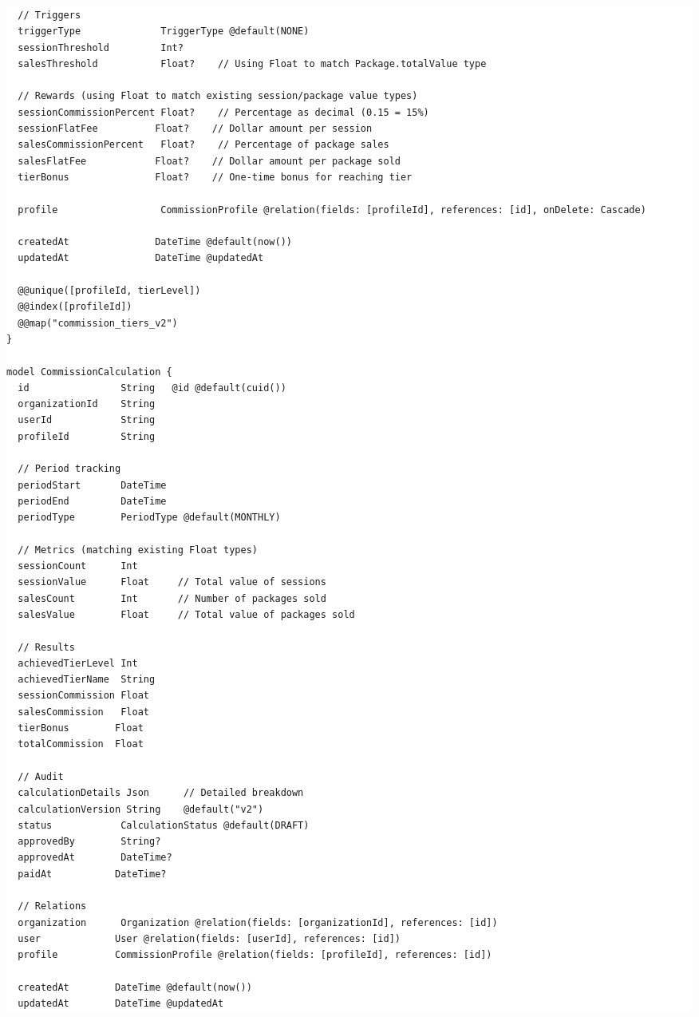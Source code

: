 ```prisma
  // Triggers
  triggerType              TriggerType @default(NONE)
  sessionThreshold         Int?
  salesThreshold           Float?    // Using Float to match Package.totalValue type
  
  // Rewards (using Float to match existing session/package value types)
  sessionCommissionPercent Float?    // Percentage as decimal (0.15 = 15%)
  sessionFlatFee          Float?    // Dollar amount per session
  salesCommissionPercent   Float?    // Percentage of package sales
  salesFlatFee            Float?    // Dollar amount per package sold
  tierBonus               Float?    // One-time bonus for reaching tier
  
  profile                  CommissionProfile @relation(fields: [profileId], references: [id], onDelete: Cascade)
  
  createdAt               DateTime @default(now())
  updatedAt               DateTime @updatedAt
  
  @@unique([profileId, tierLevel])
  @@index([profileId])
  @@map("commission_tiers_v2")
}

model CommissionCalculation {
  id                String   @id @default(cuid())
  organizationId    String
  userId            String
  profileId         String
  
  // Period tracking
  periodStart       DateTime
  periodEnd         DateTime
  periodType        PeriodType @default(MONTHLY)
  
  // Metrics (matching existing Float types)
  sessionCount      Int
  sessionValue      Float     // Total value of sessions
  salesCount        Int       // Number of packages sold
  salesValue        Float     // Total value of packages sold
  
  // Results
  achievedTierLevel Int
  achievedTierName  String
  sessionCommission Float
  salesCommission   Float
  tierBonus        Float
  totalCommission  Float
  
  // Audit
  calculationDetails Json      // Detailed breakdown
  calculationVersion String    @default("v2")
  status            CalculationStatus @default(DRAFT)
  approvedBy        String?
  approvedAt        DateTime?
  paidAt           DateTime?
  
  // Relations
  organization      Organization @relation(fields: [organizationId], references: [id])
  user             User @relation(fields: [userId], references: [id])
  profile          CommissionProfile @relation(fields: [profileId], references: [id])
  
  createdAt        DateTime @default(now())
  updatedAt        DateTime @updatedAt
```